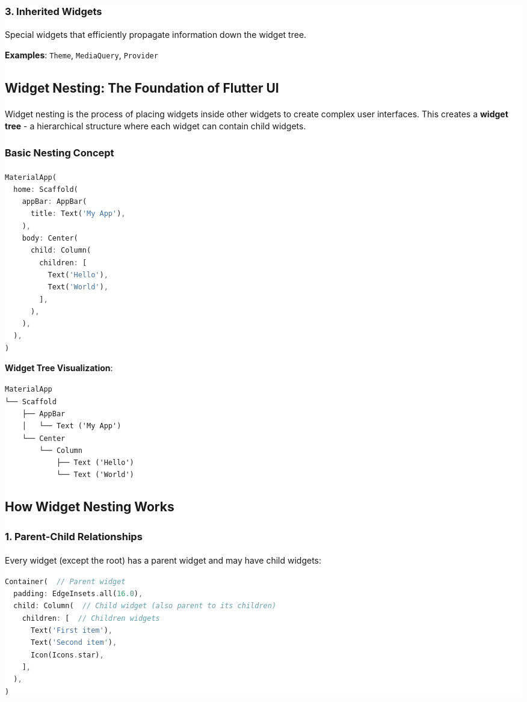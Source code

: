 ### 3. **Inherited Widgets**
Special widgets that efficiently propagate information down the widget tree.

**Examples**: `Theme`, `MediaQuery`, `Provider`

## Widget Nesting: The Foundation of Flutter UI

Widget nesting is the process of placing widgets inside other widgets to create complex user interfaces. This creates a **widget tree** - a hierarchical structure where each widget can contain child widgets.

### Basic Nesting Concept

```dart
MaterialApp(
  home: Scaffold(
    appBar: AppBar(
      title: Text('My App'),
    ),
    body: Center(
      child: Column(
        children: [
          Text('Hello'),
          Text('World'),
        ],
      ),
    ),
  ),
)
```

**Widget Tree Visualization**:
```
MaterialApp
└── Scaffold
    ├── AppBar
    │   └── Text ('My App')
    └── Center
        └── Column
            ├── Text ('Hello')
            └── Text ('World')
```

## How Widget Nesting Works

### 1. **Parent-Child Relationships**

Every widget (except the root) has a parent widget and may have child widgets:

```dart
Container(  // Parent widget
  padding: EdgeInsets.all(16.0),
  child: Column(  // Child widget (also parent to its children)
    children: [  // Children widgets
      Text('First item'),
      Text('Second item'),
      Icon(Icons.star),
    ],
  ),
)
```
